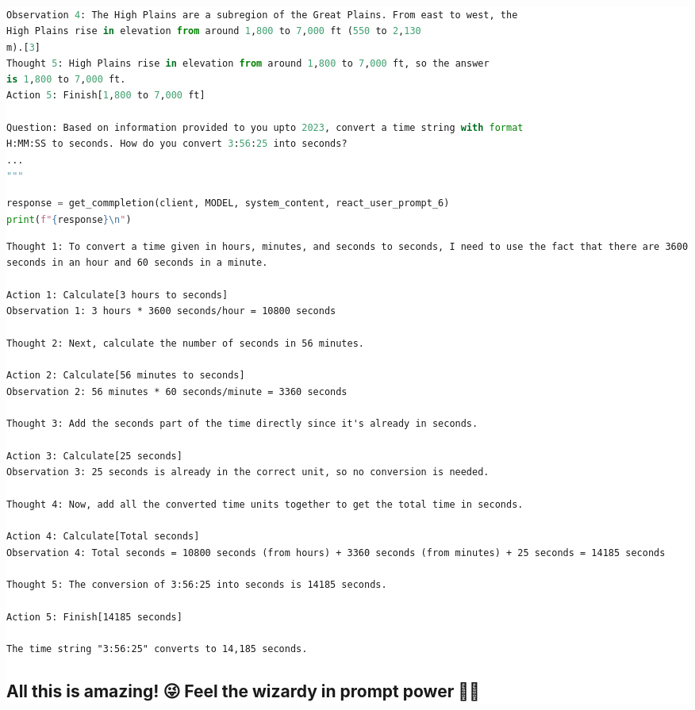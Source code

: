 ```python
Observation 4: The High Plains are a subregion of the Great Plains. From east to west, the
High Plains rise in elevation from around 1,800 to 7,000 ft (550 to 2,130
m).[3]
Thought 5: High Plains rise in elevation from around 1,800 to 7,000 ft, so the answer
is 1,800 to 7,000 ft.
Action 5: Finish[1,800 to 7,000 ft]

Question: Based on information provided to you upto 2023, convert a time string with format 
H:MM:SS to seconds. How do you convert 3:56:25 into seconds?
...
"""
```


```python
response = get_commpletion(client, MODEL, system_content, react_user_prompt_6)
print(f"{response}\n")
```

    Thought 1: To convert a time given in hours, minutes, and seconds to seconds, I need to use the fact that there are 3600 seconds in an hour and 60 seconds in a minute.
    
    Action 1: Calculate[3 hours to seconds]
    Observation 1: 3 hours * 3600 seconds/hour = 10800 seconds
    
    Thought 2: Next, calculate the number of seconds in 56 minutes.
    
    Action 2: Calculate[56 minutes to seconds]
    Observation 2: 56 minutes * 60 seconds/minute = 3360 seconds
    
    Thought 3: Add the seconds part of the time directly since it's already in seconds.
    
    Action 3: Calculate[25 seconds]
    Observation 3: 25 seconds is already in the correct unit, so no conversion is needed.
    
    Thought 4: Now, add all the converted time units together to get the total time in seconds.
    
    Action 4: Calculate[Total seconds]
    Observation 4: Total seconds = 10800 seconds (from hours) + 3360 seconds (from minutes) + 25 seconds = 14185 seconds
    
    Thought 5: The conversion of 3:56:25 into seconds is 14185 seconds.
    
    Action 5: Finish[14185 seconds]
    
    The time string "3:56:25" converts to 14,185 seconds.
    
    

## All this is amazing! 😜 Feel the wizardy in prompt power 🧙‍♀️
